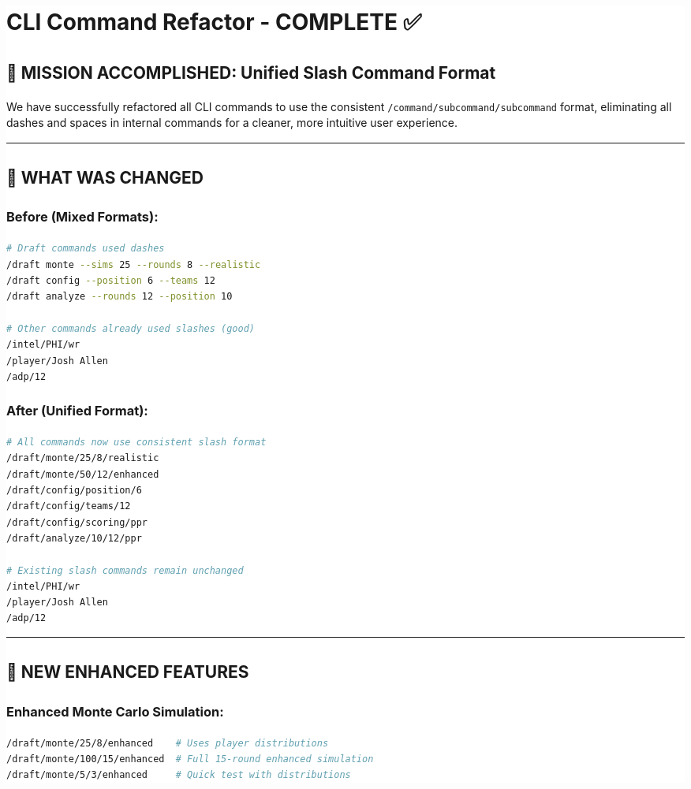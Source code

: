 # CLI Command Refactor - COMPLETE ✅

## 🎯 **MISSION ACCOMPLISHED: Unified Slash Command Format**

We have successfully refactored all CLI commands to use the consistent `/command/subcommand/subcommand` format, eliminating all dashes and spaces in internal commands for a cleaner, more intuitive user experience.

---

## 🔧 **WHAT WAS CHANGED**

### **Before (Mixed Formats):**
```bash
# Draft commands used dashes
/draft monte --sims 25 --rounds 8 --realistic
/draft config --position 6 --teams 12
/draft analyze --rounds 12 --position 10

# Other commands already used slashes (good)
/intel/PHI/wr
/player/Josh Allen
/adp/12
```

### **After (Unified Format):**
```bash
# All commands now use consistent slash format
/draft/monte/25/8/realistic
/draft/monte/50/12/enhanced
/draft/config/position/6
/draft/config/teams/12
/draft/config/scoring/ppr
/draft/analyze/10/12/ppr

# Existing slash commands remain unchanged
/intel/PHI/wr
/player/Josh Allen
/adp/12
```

---

## 🚀 **NEW ENHANCED FEATURES**

### **Enhanced Monte Carlo Simulation:**
```bash
/draft/monte/25/8/enhanced    # Uses player distributions
/draft/monte/100/15/enhanced  # Full 15-round enhanced simulation
/draft/monte/5/3/enhanced     # Quick test with distributions
```
